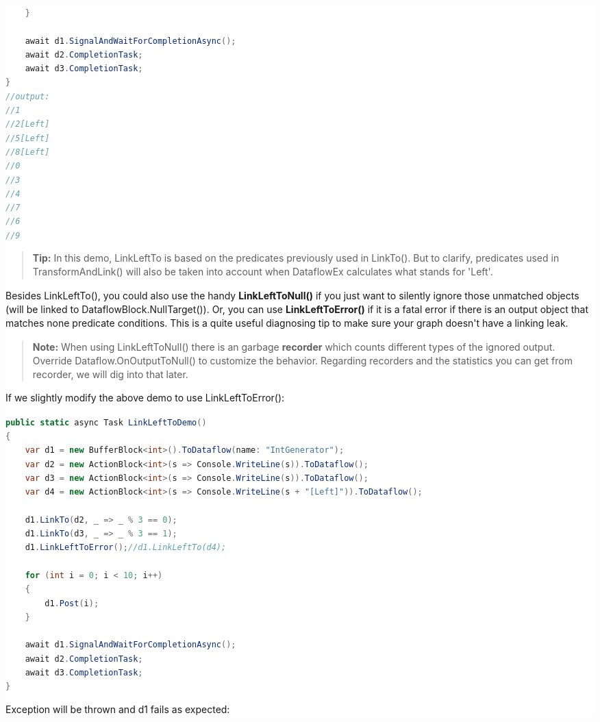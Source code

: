 ```C#
    }

    await d1.SignalAndWaitForCompletionAsync();
    await d2.CompletionTask;
    await d3.CompletionTask;
}
//output:
//1
//2[Left]
//5[Left]
//8[Left]
//0
//3
//4
//7
//6
//9
```
> **Tip:** In this demo, LinkLeftTo is based on the predicates previously used in LinkTo(). But to clarify, predicates used in TransformAndLink() will also be taken into account when DataflowEx calculates what stands for 'Left'.

Besides LinkLeftTo(), you could also use the handy **LinkLeftToNull()** if you just want to silently ignore those unmatched objects (will be linked to DataflowBlock.NullTarget<T>()). Or, you can use **LinkLeftToError()** if it is a fatal error if there is an output object that matches none predicate conditions. This is a quite useful diagnosing tip to make sure your graph doesn't have a linking leak.

> **Note:** When using LinkLeftToNull() there is an garbage **recorder** which counts different types of the ignored output. Override Dataflow.OnOutputToNull() to customize the behavior. Regarding recorders and the statistics you can get from recorder, we will dig into that later.
  
If we slightly modify the above demo to use LinkLeftToError():

```C#
public static async Task LinkLeftToDemo()
{
    var d1 = new BufferBlock<int>().ToDataflow(name: "IntGenerator");
    var d2 = new ActionBlock<int>(s => Console.WriteLine(s)).ToDataflow();
    var d3 = new ActionBlock<int>(s => Console.WriteLine(s)).ToDataflow();
    var d4 = new ActionBlock<int>(s => Console.WriteLine(s + "[Left]")).ToDataflow();

    d1.LinkTo(d2, _ => _ % 3 == 0);
    d1.LinkTo(d3, _ => _ % 3 == 1);
    d1.LinkLeftToError();//d1.LinkLeftTo(d4); 

    for (int i = 0; i < 10; i++)
    {
        d1.Post(i);
    }

    await d1.SignalAndWaitForCompletionAsync();
    await d2.CompletionTask;
    await d3.CompletionTask;
}
```
Exception will be thrown and d1 fails as expected:
